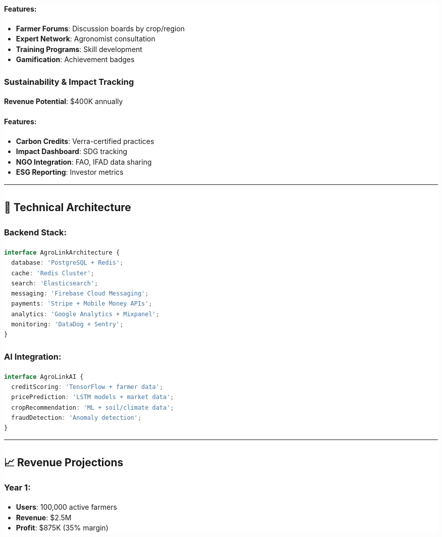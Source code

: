 #### **Features:**
- **Farmer Forums**: Discussion boards by crop/region
- **Expert Network**: Agronomist consultation
- **Training Programs**: Skill development
- **Gamification**: Achievement badges

### **Sustainability & Impact Tracking**
**Revenue Potential**: $400K annually

#### **Features:**
- **Carbon Credits**: Verra-certified practices
- **Impact Dashboard**: SDG tracking
- **NGO Integration**: FAO, IFAD data sharing
- **ESG Reporting**: Investor metrics

---

## 🔧 **Technical Architecture**

### **Backend Stack:**
```typescript
interface AgroLinkArchitecture {
  database: 'PostgreSQL + Redis';
  cache: 'Redis Cluster';
  search: 'Elasticsearch';
  messaging: 'Firebase Cloud Messaging';
  payments: 'Stripe + Mobile Money APIs';
  analytics: 'Google Analytics + Mixpanel';
  monitoring: 'DataDog + Sentry';
}
```

### **AI Integration:**
```typescript
interface AgroLinkAI {
  creditScoring: 'TensorFlow + farmer data';
  pricePrediction: 'LSTM models + market data';
  cropRecommendation: 'ML + soil/climate data';
  fraudDetection: 'Anomaly detection';
}
```

---

## 📈 **Revenue Projections**

### **Year 1:**
- **Users**: 100,000 active farmers
- **Revenue**: $2.5M
- **Profit**: $875K (35% margin)
